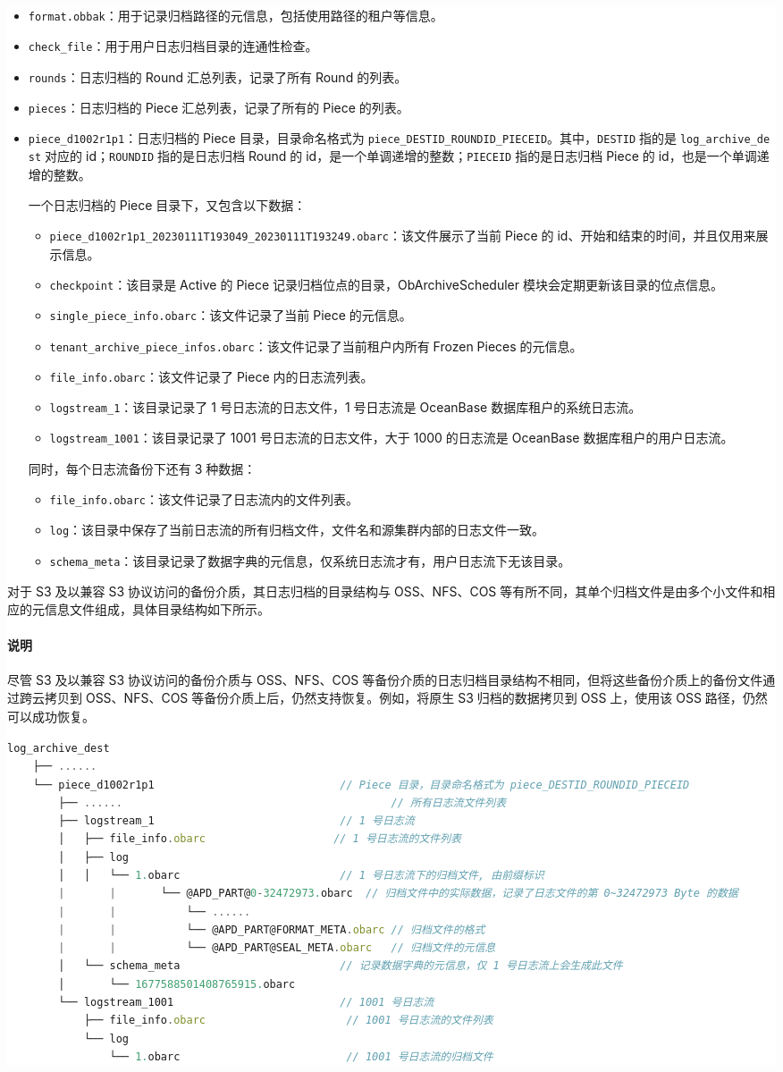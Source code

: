 * `format.obbak`：用于记录归档路径的元信息，包括使用路径的租户等信息。

* `check_file`：用于用户日志归档目录的连通性检查。

* `rounds`：日志归档的 Round 汇总列表，记录了所有 Round 的列表。

* `pieces`：日志归档的 Piece 汇总列表，记录了所有的 Piece 的列表。

* `piece_d1002r1p1`：日志归档的 Piece 目录，目录命名格式为 `piece_DESTID_ROUNDID_PIECEID`。其中，`DESTID` 指的是 `log_archive_dest` 对应的 id；`ROUNDID` 指的是日志归档 Round 的 id，是一个单调递增的整数；`PIECEID` 指的是日志归档 Piece 的 id，也是一个单调递增的整数。

  一个日志归档的 Piece 目录下，又包含以下数据：

  * `piece_d1002r1p1_20230111T193049_20230111T193249.obarc`：该文件展示了当前 Piece 的 id、开始和结束的时间，并且仅用来展示信息。

  * `checkpoint`：该目录是 Active 的 Piece 记录归档位点的目录，ObArchiveScheduler 模块会定期更新该目录的位点信息。

  * `single_piece_info.obarc`：该文件记录了当前 Piece 的元信息。

  * `tenant_archive_piece_infos.obarc`：该文件记录了当前租户内所有 Frozen  Pieces 的元信息。

  * `file_info.obarc`：该文件记录了 Piece 内的日志流列表。

  * `logstream_1`：该目录记录了 1 号日志流的日志文件，1 号日志流是 OceanBase 数据库租户的系统日志流。
  
  * `logstream_1001`：该目录记录了 1001 号日志流的日志文件，大于 1000 的日志流是 OceanBase 数据库租户的用户日志流。

  同时，每个日志流备份下还有 3 种数据：

  * `file_info.obarc`：该文件记录了日志流内的文件列表。

  * `log`：该目录中保存了当前日志流的所有归档文件，文件名和源集群内部的日志文件一致。
  
  * `schema_meta`：该目录记录了数据字典的元信息，仅系统日志流才有，用户日志流下无该目录。

对于 S3 及以兼容 S3 协议访问的备份介质，其日志归档的目录结构与 OSS、NFS、COS 等有所不同，其单个归档文件是由多个小文件和相应的元信息文件组成，具体目录结构如下所示。

<main id="notice" type='explain'>
<h4>说明</h4>
<p>尽管 S3 及以兼容 S3 协议访问的备份介质与 OSS、NFS、COS 等备份介质的日志归档目录结构不相同，但将这些备份介质上的备份文件通过跨云拷贝到 OSS、NFS、COS 等备份介质上后，仍然支持恢复。例如，将原生 S3 归档的数据拷贝到 OSS 上，使用该 OSS 路径，仍然可以成功恢复。</p>
</main>

```javascript
log_archive_dest
    ├── ......                                   
    └── piece_d1002r1p1                             // Piece 目录，目录命名格式为 piece_DESTID_ROUNDID_PIECEID       
        ├── ......                         					// 所有日志流文件列表
        ├── logstream_1                             // 1 号日志流
        │   ├── file_info.obarc                    // 1 号日志流的文件列表
        │   ├── log
        │   │   └── 1.obarc                         // 1 号日志流下的归档文件, 由前缀标识  
        |		|       └── @APD_PART@0-32472973.obarc  // 归档文件中的实际数据，记录了日志文件的第 0~32472973 Byte 的数据 
        |		|		    └── ......  
        |		|		    └── @APD_PART@FORMAT_META.obarc // 归档文件的格式
        |		|		    └── @APD_PART@SEAL_META.obarc   // 归档文件的元信息      
        │   └── schema_meta                         // 记录数据字典的元信息，仅 1 号日志流上会生成此文件
        │       └── 1677588501408765915.obarc                           
        └── logstream_1001                          // 1001 号日志流
            ├── file_info.obarc                      // 1001 号日志流的文件列表
            └── log
                └── 1.obarc                          // 1001 号日志流的归档文件      
```
